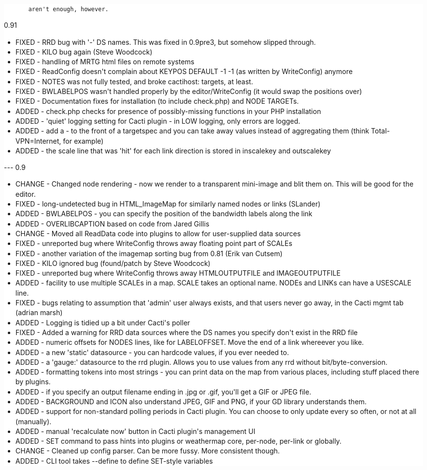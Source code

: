            aren't enough, however.

0.91
* FIXED  - RRD bug with '-' DS names. This was fixed in 0.9pre3, but somehow slipped through.
* FIXED  - KILO bug again (Steve Woodcock)
* FIXED  - handling of MRTG html files on remote systems
* FIXED  - ReadConfig doesn't complain about KEYPOS DEFAULT -1 -1 (as written by WriteConfig) anymore
* FIXED  - NOTES was not fully tested, and broke cactihost: targets, at least.
* FIXED  - BWLABELPOS wasn't handled properly by the editor/WriteConfig (it would swap the positions over)
* FIXED  - Documentation fixes for installation (to include check.php) and NODE TARGETs.
* ADDED  - check.php checks for presence of possibly-missing functions in your PHP installation
* ADDED  - 'quiet' logging setting for Cacti plugin - in LOW logging, only errors are logged.
* ADDED  - add a - to the front of a targetspec and you can take away values instead of aggregating them 
           (think Total-VPN=Internet, for example)
* ADDED  - the scale line that was 'hit' for each link direction is stored in inscalekey and outscalekey

--- 0.9 
* CHANGE - Changed node rendering - now we render to a transparent mini-image and blit them on. This will be 
           good for the editor.
* FIXED  - long-undetected bug in HTML_ImageMap for similarly named nodes or links (SLander)
* ADDED  - BWLABELPOS - you can specify the position of the bandwidth labels along the link
* ADDED  - OVERLIBCAPTION based on code from Jared Gillis
* CHANGE - Moved all ReadData code into plugins to allow for user-supplied data sources
* FIXED  - unreported bug where WriteConfig throws away floating point part of SCALEs
* FIXED  - another variation of the imagemap sorting bug from 0.81 (Erik van Cutsem)
* FIXED  - KILO ignored bug (found/patch by Steve Woodcock)
* FIXED  - unreported bug where WriteConfig throws away HTMLOUTPUTFILE and IMAGEOUTPUTFILE
* ADDED  - facility to use multiple SCALEs in a map. SCALE takes an optional name. NODEs and LINKs can have a 
           USESCALE line.
* FIXED  - bugs relating to assumption that 'admin' user always exists, and that users never go away, in the 
           Cacti mgmt tab (adrian marsh)
* ADDED  - Logging is tidied up a bit under Cacti's poller
* FIXED  - Added a warning for RRD data sources where the DS names you specify don't exist in the RRD file
* ADDED  - numeric offsets for NODES lines, like for LABELOFFSET. Move the end of a link whereever you like.
* ADDED  - a new 'static' datasource - you can hardcode values, if you ever needed to.
* ADDED  - a 'gauge:' datasource to the rrd plugin. Allows you to use values from any rrd without bit/byte-conversion.
* ADDED  - formatting tokens into most strings - you can print data on the map from various places, including 
           stuff placed there by plugins.
* ADDED  - if you specify an output filename ending in .jpg or .gif, you'll get a GIF or JPEG file.
* ADDED  - BACKGROUND and ICON also understand JPEG, GIF and PNG, if your GD library understands them.
* ADDED  - support for non-standard polling periods in Cacti plugin. You can choose to only update every so often, 
           or not at all (manually).
* ADDED  - manual 'recalculate now' button in Cacti plugin's management UI
* ADDED  - SET command to pass hints into plugins or weathermap core, per-node, per-link or globally.
* CHANGE - Cleaned up config parser. Can be more fussy. More consistent though.
* ADDED  - CLI tool takes --define to define SET-style variables
